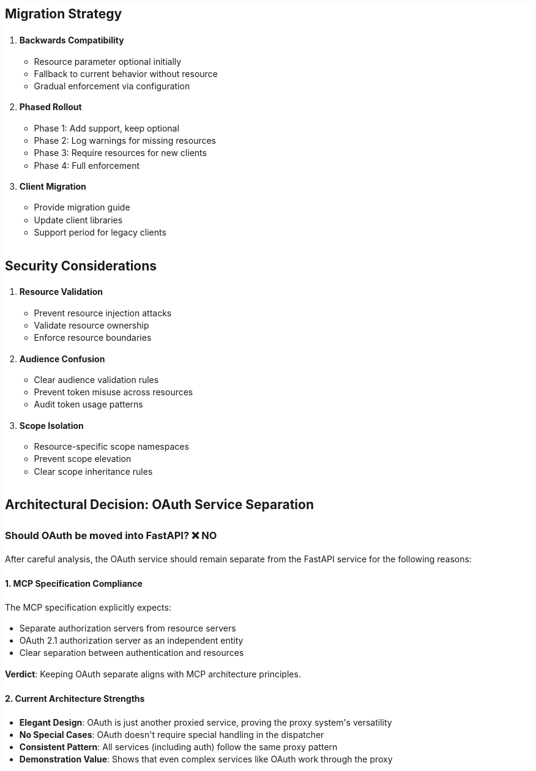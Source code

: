 ## Migration Strategy

1. **Backwards Compatibility**
   - Resource parameter optional initially
   - Fallback to current behavior without resource
   - Gradual enforcement via configuration

2. **Phased Rollout**
   - Phase 1: Add support, keep optional
   - Phase 2: Log warnings for missing resources
   - Phase 3: Require resources for new clients
   - Phase 4: Full enforcement

3. **Client Migration**
   - Provide migration guide
   - Update client libraries
   - Support period for legacy clients

## Security Considerations

1. **Resource Validation**
   - Prevent resource injection attacks
   - Validate resource ownership
   - Enforce resource boundaries

2. **Audience Confusion**
   - Clear audience validation rules
   - Prevent token misuse across resources
   - Audit token usage patterns

3. **Scope Isolation**
   - Resource-specific scope namespaces
   - Prevent scope elevation
   - Clear scope inheritance rules

## Architectural Decision: OAuth Service Separation

### Should OAuth be moved into FastAPI? ❌ NO

After careful analysis, the OAuth service should remain separate from the FastAPI service for the following reasons:

#### 1. **MCP Specification Compliance**
The MCP specification explicitly expects:
- Separate authorization servers from resource servers
- OAuth 2.1 authorization server as an independent entity
- Clear separation between authentication and resources

**Verdict**: Keeping OAuth separate aligns with MCP architecture principles.

#### 2. **Current Architecture Strengths**
- **Elegant Design**: OAuth is just another proxied service, proving the proxy system's versatility
- **No Special Cases**: OAuth doesn't require special handling in the dispatcher
- **Consistent Pattern**: All services (including auth) follow the same proxy pattern
- **Demonstration Value**: Shows that even complex services like OAuth work through the proxy
